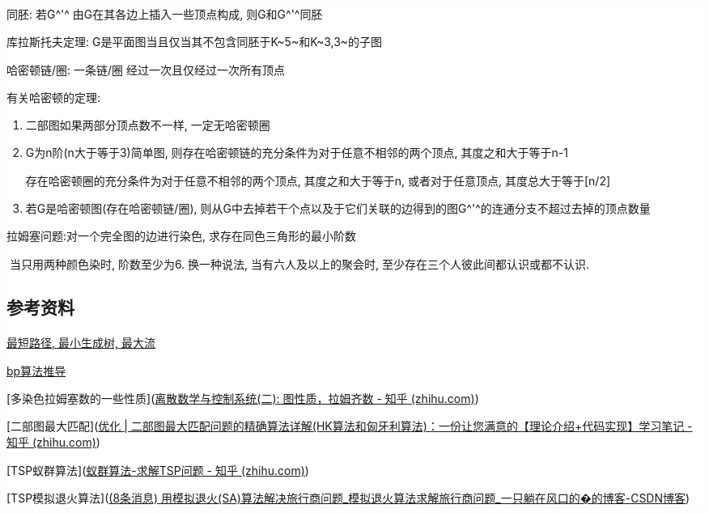 同胚: 若G^'^ 由G在其各边上插入一些顶点构成, 则G和G^'^同胚

库拉斯托夫定理: G是平面图当且仅当其不包含同胚于K~5~和K~3,3~的子图

哈密顿链/圈: 一条链/圈 经过一次且仅经过一次所有顶点

有关哈密顿的定理: 

1. 二部图如果两部分顶点数不一样, 一定无哈密顿圈

2. G为n阶(n大于等于3)简单图, 则存在哈密顿链的充分条件为对于任意不相邻的两个顶点, 其度之和大于等于n-1

   存在哈密顿圈的充分条件为对于任意不相邻的两个顶点, 其度之和大于等于n, 或者对于任意顶点, 其度总大于等于[n/2]

3. 若G是哈密顿图(存在哈密顿链/圈), 则从G中去掉若干个点以及于它们关联的边得到的图G^'^的连通分支不超过去掉的顶点数量

   

拉姆塞问题:对一个完全图的边进行染色, 求存在同色三角形的最小阶数

​					当只用两种颜色染时, 阶数至少为6.   换一种说法, 当有六人及以上的聚会时, 至少存在三个人彼此间都认识或都不认识.

## 参考资料

[最短路径, 最小生成树, 最大流](https://blog.csdn.net/Serendipity_zyx/article/details/126731133?spm=1001.2101.3001.6650.2&utm_medium=distribute.pc_relevant.none-task-blog-2~default~CTRLIST~Rate-2-126731133-blog-108390998.235^v38^pc_relevant_yljh&depth_1-utm_source=distribute.pc_relevant.none-task-blog-2~default~CTRLIST~Rate-2-126731133-blog-108390998.235^v38^pc_relevant_yljh&utm_relevant_index=3)

[bp算法推导]([神经网络与BP算法推导_哔哩哔哩_bilibili](https://www.bilibili.com/video/BV1Ko4y1o774/?spm_id_from=333.337.top_right_bar_window_history.content.click&vd_source=4e338f355ebd25cac56c3a6157dd0ffc))

[多染色拉姆塞数的一些性质]([离散数学与控制系统(二): 图性质，拉姆齐数 - 知乎 (zhihu.com)](https://zhuanlan.zhihu.com/p/145465250))

[二部图最大匹配]([优化 | 二部图最大匹配问题的精确算法详解(HK算法和匈牙利算法)：一份让您满意的【理论介绍+代码实现】学习笔记 - 知乎 (zhihu.com)](https://zhuanlan.zhihu.com/p/524349780))

[TSP蚁群算法]([蚁群算法-求解TSP问题 - 知乎 (zhihu.com)](https://zhuanlan.zhihu.com/p/95782157))

[TSP模拟退火算法]([(8条消息) 用模拟退火(SA)算法解决旅行商问题_模拟退火算法求解旅行商问题_一只躺在风口的�的博客-CSDN博客](https://blog.csdn.net/wenkang2261/article/details/108948015))

